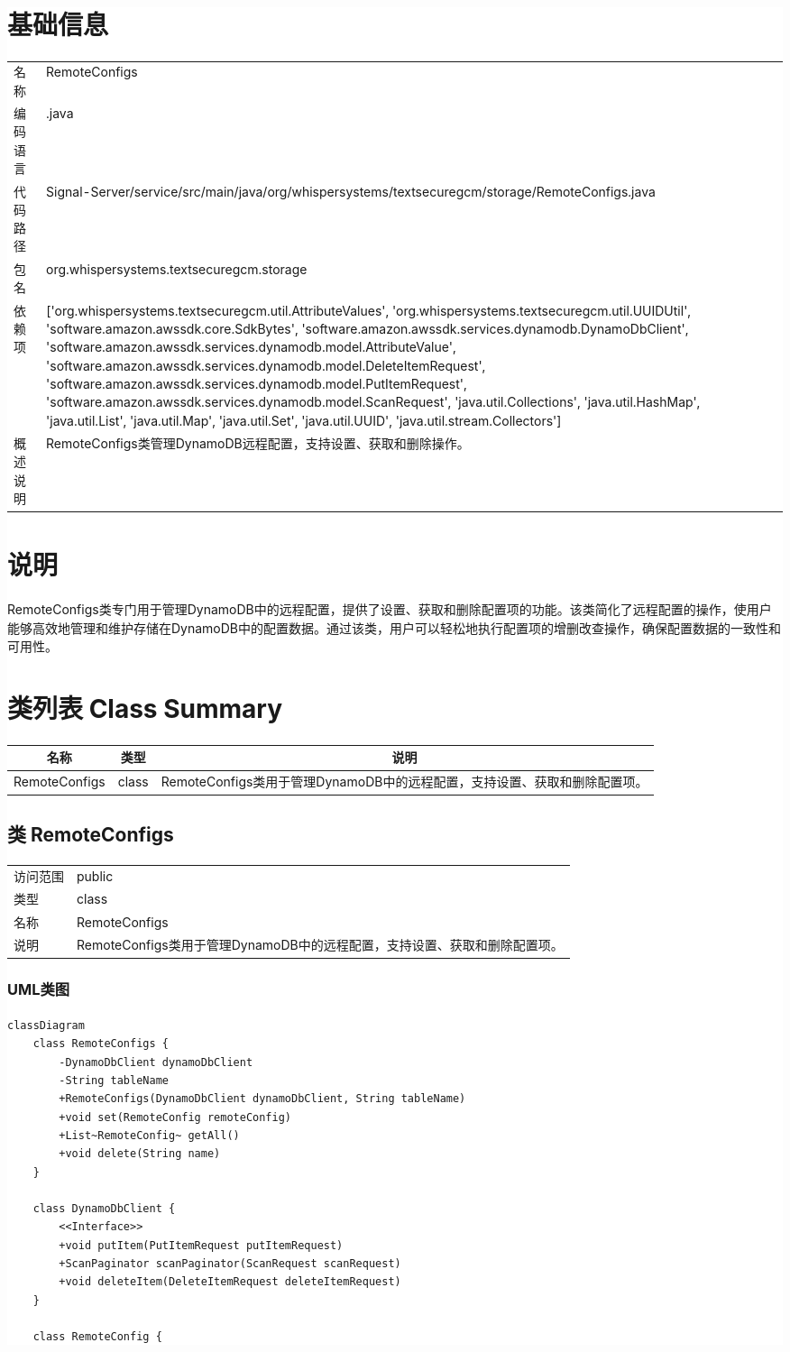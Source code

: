 # 基础信息

|      |      |
|------|------|
| 名称 | RemoteConfigs |
| 编码语言 | .java |
| 代码路径 | Signal-Server/service/src/main/java/org/whispersystems/textsecuregcm/storage/RemoteConfigs.java |
| 包名 | org.whispersystems.textsecuregcm.storage |
| 依赖项 | ['org.whispersystems.textsecuregcm.util.AttributeValues', 'org.whispersystems.textsecuregcm.util.UUIDUtil', 'software.amazon.awssdk.core.SdkBytes', 'software.amazon.awssdk.services.dynamodb.DynamoDbClient', 'software.amazon.awssdk.services.dynamodb.model.AttributeValue', 'software.amazon.awssdk.services.dynamodb.model.DeleteItemRequest', 'software.amazon.awssdk.services.dynamodb.model.PutItemRequest', 'software.amazon.awssdk.services.dynamodb.model.ScanRequest', 'java.util.Collections', 'java.util.HashMap', 'java.util.List', 'java.util.Map', 'java.util.Set', 'java.util.UUID', 'java.util.stream.Collectors'] |
| 概述说明 | RemoteConfigs类管理DynamoDB远程配置，支持设置、获取和删除操作。 |

# 说明

RemoteConfigs类专门用于管理DynamoDB中的远程配置，提供了设置、获取和删除配置项的功能。该类简化了远程配置的操作，使用户能够高效地管理和维护存储在DynamoDB中的配置数据。通过该类，用户可以轻松地执行配置项的增删改查操作，确保配置数据的一致性和可用性。

# 类列表 Class Summary

| 名称   | 类型  | 说明 |
|-------|------|-------------|
| RemoteConfigs | class | RemoteConfigs类用于管理DynamoDB中的远程配置，支持设置、获取和删除配置项。 |



## 类 RemoteConfigs

|      |      |
|------|------|
| 访问范围 | public |
| 类型 | class |
| 名称 | RemoteConfigs |
| 说明 | RemoteConfigs类用于管理DynamoDB中的远程配置，支持设置、获取和删除配置项。 |


### UML类图

```mermaid
classDiagram
    class RemoteConfigs {
        -DynamoDbClient dynamoDbClient
        -String tableName
        +RemoteConfigs(DynamoDbClient dynamoDbClient, String tableName)
        +void set(RemoteConfig remoteConfig)
        +List~RemoteConfig~ getAll()
        +void delete(String name)
    }

    class DynamoDbClient {
        <<Interface>>
        +void putItem(PutItemRequest putItemRequest)
        +ScanPaginator scanPaginator(ScanRequest scanRequest)
        +void deleteItem(DeleteItemRequest deleteItemRequest)
    }

    class RemoteConfig {
```